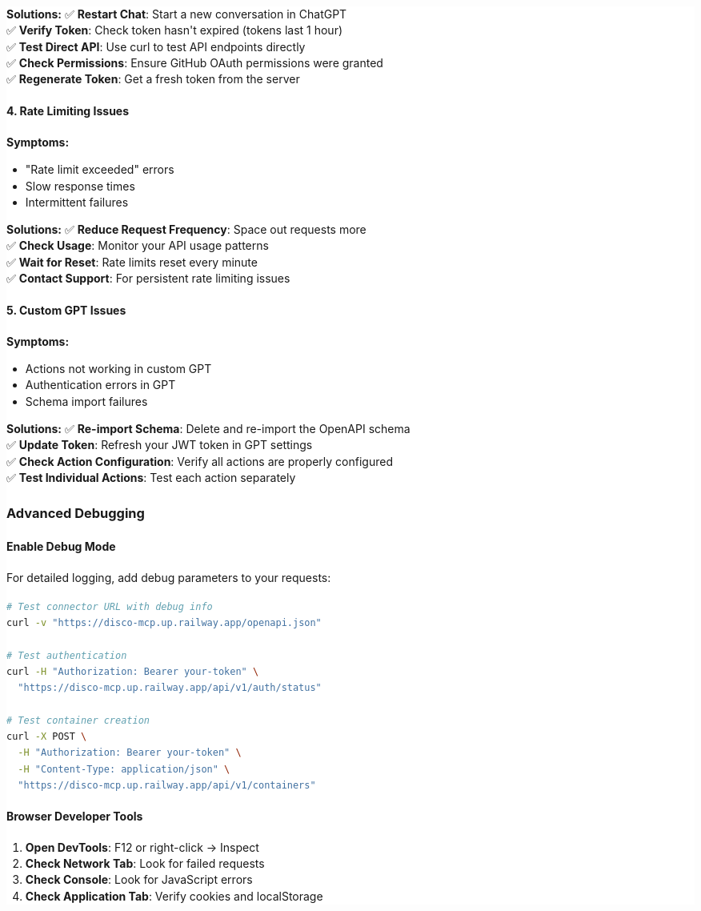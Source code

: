 **Solutions:**
✅ **Restart Chat**: Start a new conversation in ChatGPT  
✅ **Verify Token**: Check token hasn't expired (tokens last 1 hour)  
✅ **Test Direct API**: Use curl to test API endpoints directly  
✅ **Check Permissions**: Ensure GitHub OAuth permissions were granted  
✅ **Regenerate Token**: Get a fresh token from the server  

#### 4. Rate Limiting Issues

**Symptoms:**
- "Rate limit exceeded" errors
- Slow response times
- Intermittent failures

**Solutions:**
✅ **Reduce Request Frequency**: Space out requests more  
✅ **Check Usage**: Monitor your API usage patterns  
✅ **Wait for Reset**: Rate limits reset every minute  
✅ **Contact Support**: For persistent rate limiting issues  

#### 5. Custom GPT Issues

**Symptoms:**
- Actions not working in custom GPT
- Authentication errors in GPT
- Schema import failures

**Solutions:**
✅ **Re-import Schema**: Delete and re-import the OpenAPI schema  
✅ **Update Token**: Refresh your JWT token in GPT settings  
✅ **Check Action Configuration**: Verify all actions are properly configured  
✅ **Test Individual Actions**: Test each action separately  

### Advanced Debugging

#### Enable Debug Mode
For detailed logging, add debug parameters to your requests:

```bash
# Test connector URL with debug info
curl -v "https://disco-mcp.up.railway.app/openapi.json"

# Test authentication
curl -H "Authorization: Bearer your-token" \
  "https://disco-mcp.up.railway.app/api/v1/auth/status"

# Test container creation
curl -X POST \
  -H "Authorization: Bearer your-token" \
  -H "Content-Type: application/json" \
  "https://disco-mcp.up.railway.app/api/v1/containers"
```

#### Browser Developer Tools
1. **Open DevTools**: F12 or right-click → Inspect
2. **Check Network Tab**: Look for failed requests
3. **Check Console**: Look for JavaScript errors
4. **Check Application Tab**: Verify cookies and localStorage
